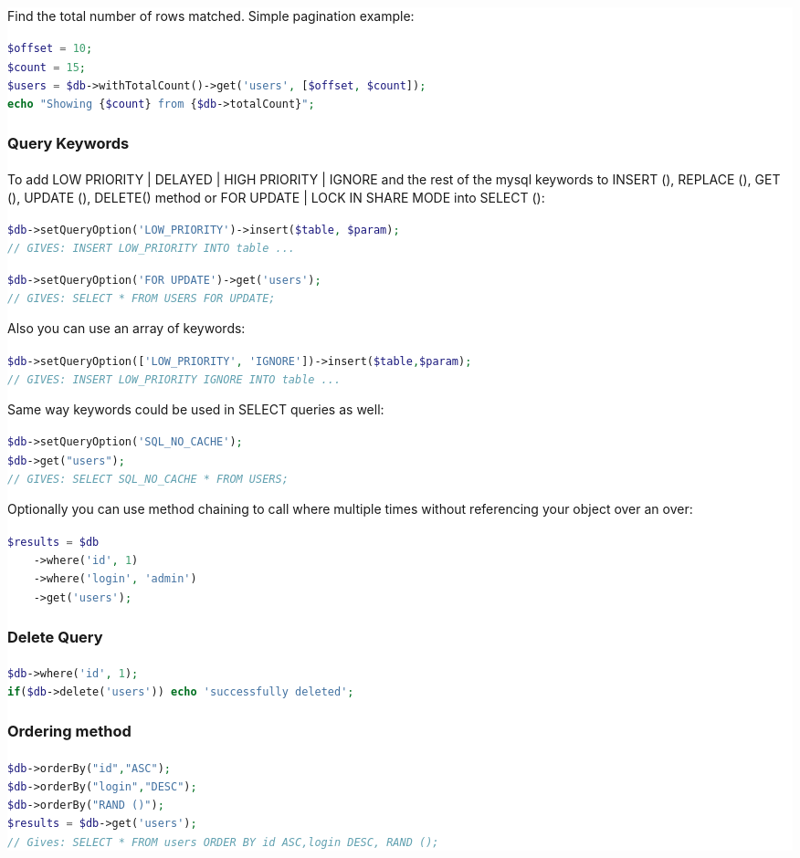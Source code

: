 
Find the total number of rows matched. Simple pagination example:
```php
$offset = 10;
$count = 15;
$users = $db->withTotalCount()->get('users', [$offset, $count]);
echo "Showing {$count} from {$db->totalCount}";
```

### Query Keywords

To add LOW PRIORITY | DELAYED | HIGH PRIORITY | IGNORE and the rest of the mysql keywords to INSERT (), REPLACE (), GET (), UPDATE (), DELETE() method or FOR UPDATE | LOCK IN SHARE MODE into SELECT ():
```php
$db->setQueryOption('LOW_PRIORITY')->insert($table, $param);
// GIVES: INSERT LOW_PRIORITY INTO table ...
```
```php
$db->setQueryOption('FOR UPDATE')->get('users');
// GIVES: SELECT * FROM USERS FOR UPDATE;
```

Also you can use an array of keywords:
```php
$db->setQueryOption(['LOW_PRIORITY', 'IGNORE'])->insert($table,$param);
// GIVES: INSERT LOW_PRIORITY IGNORE INTO table ...
```

Same way keywords could be used in SELECT queries as well:
```php
$db->setQueryOption('SQL_NO_CACHE');
$db->get("users");
// GIVES: SELECT SQL_NO_CACHE * FROM USERS;
```

Optionally you can use method chaining to call where multiple times without referencing your object over an over:

```php
$results = $db
	->where('id', 1)
	->where('login', 'admin')
	->get('users');
```

### Delete Query

```php
$db->where('id', 1);
if($db->delete('users')) echo 'successfully deleted';
```


### Ordering method

```php
$db->orderBy("id","ASC");
$db->orderBy("login","DESC");
$db->orderBy("RAND ()");
$results = $db->get('users');
// Gives: SELECT * FROM users ORDER BY id ASC,login DESC, RAND ();
```
